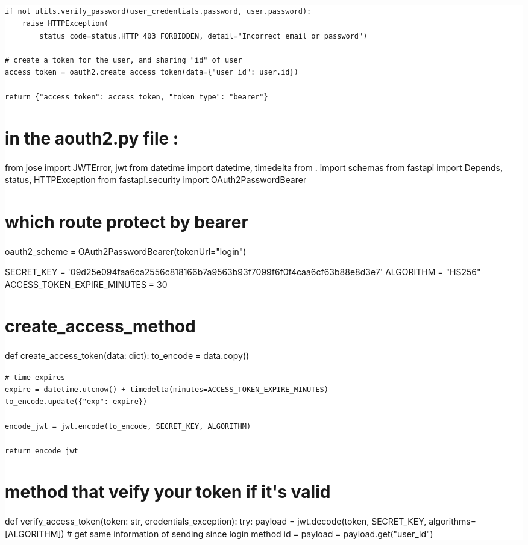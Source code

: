     if not utils.verify_password(user_credentials.password, user.password):
        raise HTTPException(
            status_code=status.HTTP_403_FORBIDDEN, detail="Incorrect email or password")

    # create a token for the user, and sharing "id" of user
    access_token = oauth2.create_access_token(data={"user_id": user.id})

    return {"access_token": access_token, "token_type": "bearer"}
```

```
# in the aouth2.py file :
from jose import JWTError, jwt
from datetime import datetime, timedelta
from . import schemas
from fastapi import Depends, status, HTTPException
from fastapi.security import OAuth2PasswordBearer

# which route protect by bearer
oauth2_scheme = OAuth2PasswordBearer(tokenUrl="login")

SECRET_KEY = '09d25e094faa6ca2556c818166b7a9563b93f7099f6f0f4caa6cf63b88e8d3e7'
ALGORITHM = "HS256"
ACCESS_TOKEN_EXPIRE_MINUTES = 30

# create_access_method
def create_access_token(data: dict):
    to_encode = data.copy()

    # time expires
    expire = datetime.utcnow() + timedelta(minutes=ACCESS_TOKEN_EXPIRE_MINUTES)
    to_encode.update({"exp": expire})

    encode_jwt = jwt.encode(to_encode, SECRET_KEY, ALGORITHM)

    return encode_jwt


# method that veify your token if it's valid
def verify_access_token(token: str, credentials_exception):
    try:
        payload = jwt.decode(token, SECRET_KEY, algorithms=[ALGORITHM])
        # get same information of sending since login method
        id = payload = payload.get("user_id")
